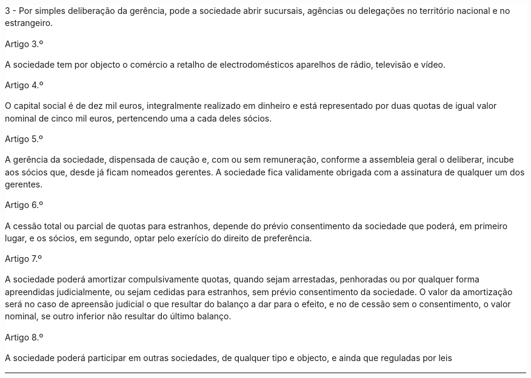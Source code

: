 3 - Por simples deliberação da gerência, pode a
sociedade abrir sucursais, agências ou delegações no
território nacional e no estrangeiro.


Artigo 3.º


A sociedade tem por objecto o comércio a retalho de
electrodomésticos aparelhos de rádio, televisão e vídeo.


Artigo 4.º


O capital social é de dez mil euros, integralmente
realizado em dinheiro e está representado por duas quotas de
igual valor nominal de cinco mil euros, pertencendo uma a
cada deles sócios.


Artigo 5.º


A gerência da sociedade, dispensada de caução e, com ou
sem remuneração, conforme a assembleia geral o deliberar,
incube aos sócios que, desde já ficam nomeados gerentes.
A sociedade fica validamente obrigada com a assinatura
de qualquer um dos gerentes.


Artigo 6.º


A cessão total ou parcial de quotas para estranhos,
depende do prévio consentimento da sociedade que poderá,
em primeiro lugar, e os sócios, em segundo, optar pelo
exerício do direito de preferência.


Artigo 7.º


A sociedade poderá amortizar compulsivamente quotas,
quando sejam arrestadas, penhoradas ou por qualquer forma
apreendidas judicialmente, ou sejam cedidas para estranhos,
sem prévio consentimento da sociedade.
O valor da amortização será no caso de apreensão judicial
o que resultar do balanço a dar para o efeito, e no de cessão
sem o consentimento, o valor nominal, se outro inferior não
resultar do último balanço.


Artigo 8.º


A sociedade poderá participar em outras sociedades, de
qualquer tipo e objecto, e ainda que reguladas por leis




---
